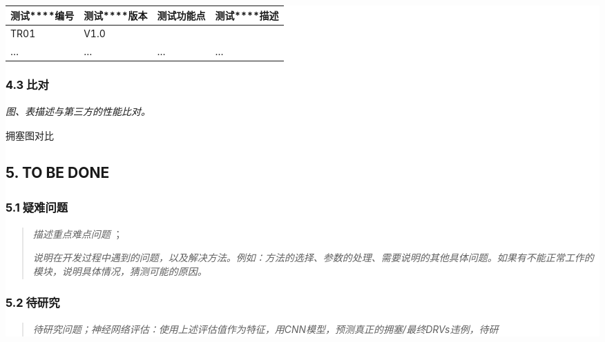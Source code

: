 | **测试****编号** | **测试****版本** | **测试功能点** | **测试****描述** |
| ---------------------- | ---------------------- | -------------------- | ---------------------- |
| TR01                   | V1.0                   |                      |                        |
| …                     | …                     | …                   | …                     |

### 4.3 比对

*图、表描述与第三方的性能比对。*

拥塞图对比

## 5. TO BE DONE

### 5.1 疑难问题

> *描述重点难点问题* ；
>
> *说明在开发过程中遇到的问题，以及解决方法。例如：方法的选择、参数的处理、需要说明的其他具体问题。如果有不能正常工作的模块，说明具体情况，猜测可能的原因。*

### 5.2 待研究

> *待研究问题；神经网络评估：使用上述评估值作为特征，用CNN模型，预测真正的拥塞/最终DRVs违例，待研*
